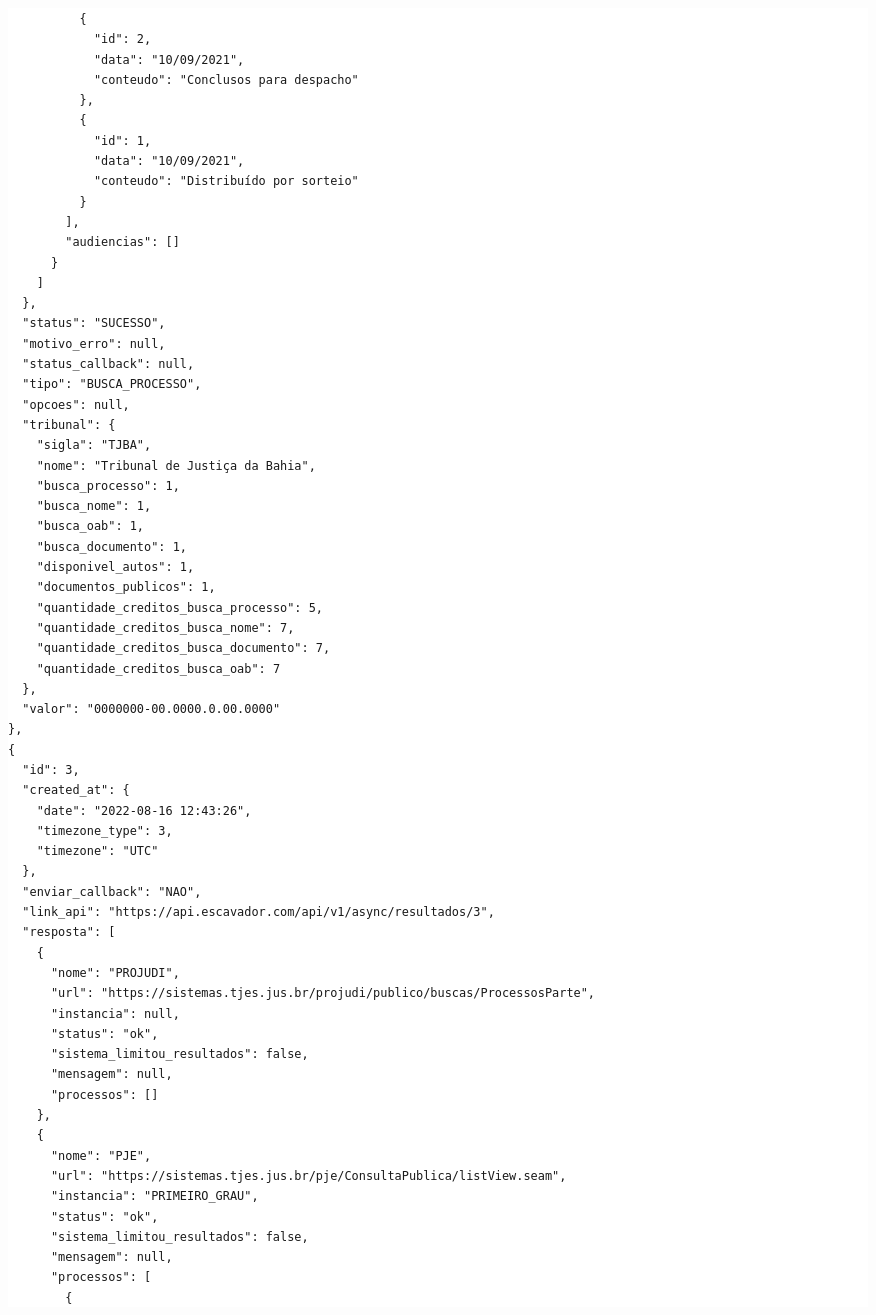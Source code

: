               {
                "id": 2,
                "data": "10/09/2021",
                "conteudo": "Conclusos para despacho"
              },
              {
                "id": 1,
                "data": "10/09/2021",
                "conteudo": "Distribuído por sorteio"
              }
            ],
            "audiencias": []
          }
        ]
      },
      "status": "SUCESSO",
      "motivo_erro": null,
      "status_callback": null,
      "tipo": "BUSCA_PROCESSO",
      "opcoes": null,
      "tribunal": {
        "sigla": "TJBA",
        "nome": "Tribunal de Justiça da Bahia",
        "busca_processo": 1,
        "busca_nome": 1,
        "busca_oab": 1,
        "busca_documento": 1,
        "disponivel_autos": 1,
        "documentos_publicos": 1,
        "quantidade_creditos_busca_processo": 5,
        "quantidade_creditos_busca_nome": 7,
        "quantidade_creditos_busca_documento": 7,
        "quantidade_creditos_busca_oab": 7
      },
      "valor": "0000000-00.0000.0.00.0000"
    },
    {
      "id": 3,
      "created_at": {
        "date": "2022-08-16 12:43:26",
        "timezone_type": 3,
        "timezone": "UTC"
      },
      "enviar_callback": "NAO",
      "link_api": "https://api.escavador.com/api/v1/async/resultados/3",
      "resposta": [
        {
          "nome": "PROJUDI",
          "url": "https://sistemas.tjes.jus.br/projudi/publico/buscas/ProcessosParte",
          "instancia": null,
          "status": "ok",
          "sistema_limitou_resultados": false,
          "mensagem": null,
          "processos": []
        },
        {
          "nome": "PJE",
          "url": "https://sistemas.tjes.jus.br/pje/ConsultaPublica/listView.seam",
          "instancia": "PRIMEIRO_GRAU",
          "status": "ok",
          "sistema_limitou_resultados": false,
          "mensagem": null,
          "processos": [
            {